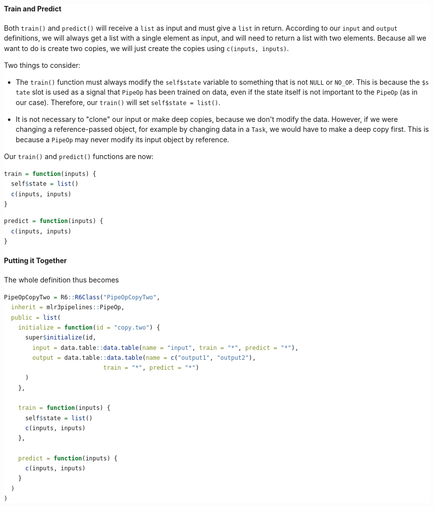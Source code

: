 #### Train and Predict

Both `train()` and `predict()` will receive a `list` as input and must give a `list` in return.
According to our `input` and `output` definitions, we will always get a list with a single element as input, and will need to return a list with two elements. Because all we want to do is create two copies, we will just create the copies using `c(inputs, inputs)`.

Two things to consider:

- The `train()` function must always modify the `self$state` variable to something that is not `NULL` or `NO_OP`.
  This is because the `$state` slot is used as a signal that `PipeOp`  has been trained on data, even if the state itself is not important to the `PipeOp` (as in our case).
  Therefore, our `train()` will set `self$state = list()`.

- It is not necessary to "clone" our input or make deep copies, because we don't modify the data.
  However, if we were changing a reference-passed object, for example by changing data in a `Task`, we would have to make a deep copy first.
  This is because a `PipeOp` may never modify its input object by reference.

Our `train()` and `predict()` functions are now:


```r
train = function(inputs) {
  self$state = list()
  c(inputs, inputs)
}
```

```r
predict = function(inputs) {
  c(inputs, inputs)
}
```

#### Putting it Together

The whole definition thus becomes


```r
PipeOpCopyTwo = R6::R6Class("PipeOpCopyTwo",
  inherit = mlr3pipelines::PipeOp,
  public = list(
    initialize = function(id = "copy.two") {
      super$initialize(id,
        input = data.table::data.table(name = "input", train = "*", predict = "*"),
        output = data.table::data.table(name = c("output1", "output2"),
                            train = "*", predict = "*")
      )
    },

    train = function(inputs) {
      self$state = list()
      c(inputs, inputs)
    },

    predict = function(inputs) {
      c(inputs, inputs)
    }
  )
)
```
